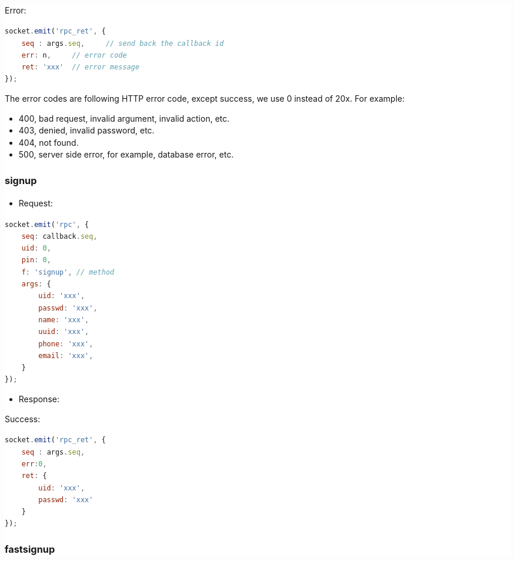 Error:

```javascript
socket.emit('rpc_ret', {
	seq : args.seq,		// send back the callback id
	err: n,		// error code
	ret: 'xxx'	// error message
});	
```

The error codes are following HTTP error code, except success, we use 0 instead of 20x.
For example:
* 400, bad request, invalid argument, invalid action, etc.
* 403, denied, invalid password, etc.
* 404, not found.
* 500, server side error, for example, database error, etc.

### signup ###

* Request:

```javascript
socket.emit('rpc', {
	seq: callback.seq,
	uid: 0,
	pin: 0,
	f: 'signup', // method
	args: {
		uid: 'xxx',
		passwd: 'xxx',
		name: 'xxx',
		uuid: 'xxx',
		phone: 'xxx',
		email: 'xxx',
	}
});
```

* Response:

Success:

```javascript
socket.emit('rpc_ret', { 
	seq : args.seq,
	err:0, 
	ret: { 
		uid: 'xxx', 
		passwd: 'xxx' 
	} 
});
```

### fastsignup ###
